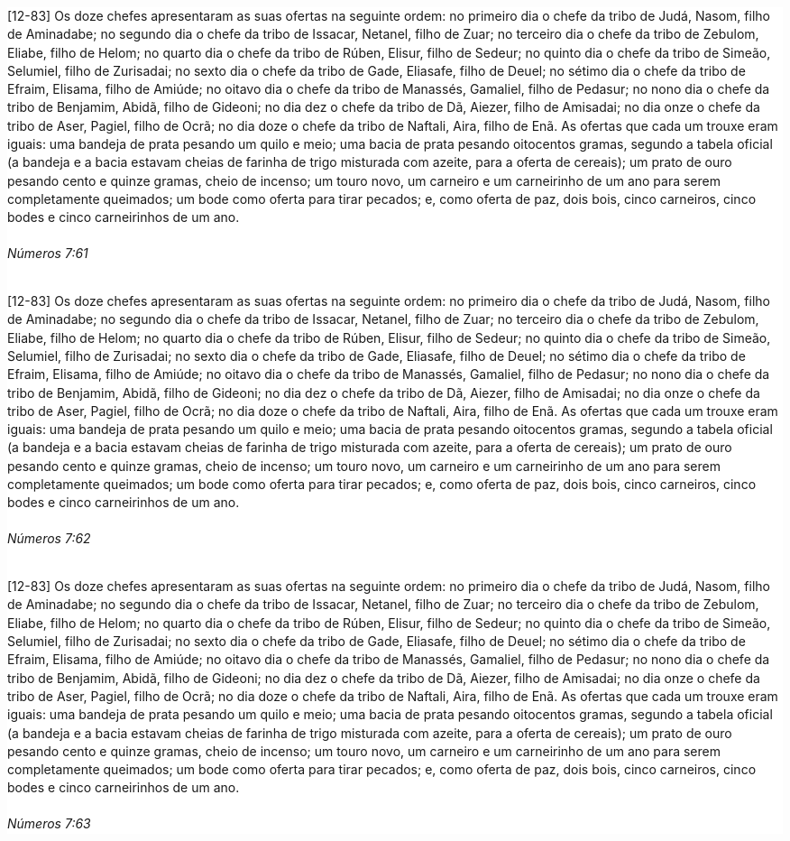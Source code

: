[12-83] Os doze chefes apresentaram as suas ofertas na seguinte ordem: no primeiro dia o chefe da tribo de Judá, Nasom, filho de Aminadabe; no segundo dia o chefe da tribo de Issacar, Netanel, filho de Zuar; no terceiro dia o chefe da tribo de Zebulom, Eliabe, filho de Helom; no quarto dia o chefe da tribo de Rúben, Elisur, filho de Sedeur; no quinto dia o chefe da tribo de Simeão, Selumiel, filho de Zurisadai; no sexto dia o chefe da tribo de Gade, Eliasafe, filho de Deuel; no sétimo dia o chefe da tribo de Efraim, Elisama, filho de Amiúde; no oitavo dia o chefe da tribo de Manassés, Gamaliel, filho de Pedasur; no nono dia o chefe da tribo de Benjamim, Abidã, filho de Gideoni; no dia dez o chefe da tribo de Dã, Aiezer, filho de Amisadai; no dia onze o chefe da tribo de Aser, Pagiel, filho de Ocrã; no dia doze o chefe da tribo de Naftali, Aira, filho de Enã. As ofertas que cada um trouxe eram iguais: uma bandeja de prata pesando um quilo e meio; uma bacia de prata pesando oitocentos gramas, segundo a tabela oficial (a bandeja e a bacia estavam cheias de farinha de trigo misturada com azeite, para a oferta de cereais); um prato de ouro pesando cento e quinze gramas, cheio de incenso; um touro novo, um carneiro e um carneirinho de um ano para serem completamente queimados; um bode como oferta para tirar pecados; e, como oferta de paz, dois bois, cinco carneiros, cinco bodes e cinco carneirinhos de um ano.

###### Números 7:61

[12-83] Os doze chefes apresentaram as suas ofertas na seguinte ordem: no primeiro dia o chefe da tribo de Judá, Nasom, filho de Aminadabe; no segundo dia o chefe da tribo de Issacar, Netanel, filho de Zuar; no terceiro dia o chefe da tribo de Zebulom, Eliabe, filho de Helom; no quarto dia o chefe da tribo de Rúben, Elisur, filho de Sedeur; no quinto dia o chefe da tribo de Simeão, Selumiel, filho de Zurisadai; no sexto dia o chefe da tribo de Gade, Eliasafe, filho de Deuel; no sétimo dia o chefe da tribo de Efraim, Elisama, filho de Amiúde; no oitavo dia o chefe da tribo de Manassés, Gamaliel, filho de Pedasur; no nono dia o chefe da tribo de Benjamim, Abidã, filho de Gideoni; no dia dez o chefe da tribo de Dã, Aiezer, filho de Amisadai; no dia onze o chefe da tribo de Aser, Pagiel, filho de Ocrã; no dia doze o chefe da tribo de Naftali, Aira, filho de Enã. As ofertas que cada um trouxe eram iguais: uma bandeja de prata pesando um quilo e meio; uma bacia de prata pesando oitocentos gramas, segundo a tabela oficial (a bandeja e a bacia estavam cheias de farinha de trigo misturada com azeite, para a oferta de cereais); um prato de ouro pesando cento e quinze gramas, cheio de incenso; um touro novo, um carneiro e um carneirinho de um ano para serem completamente queimados; um bode como oferta para tirar pecados; e, como oferta de paz, dois bois, cinco carneiros, cinco bodes e cinco carneirinhos de um ano.

###### Números 7:62

[12-83] Os doze chefes apresentaram as suas ofertas na seguinte ordem: no primeiro dia o chefe da tribo de Judá, Nasom, filho de Aminadabe; no segundo dia o chefe da tribo de Issacar, Netanel, filho de Zuar; no terceiro dia o chefe da tribo de Zebulom, Eliabe, filho de Helom; no quarto dia o chefe da tribo de Rúben, Elisur, filho de Sedeur; no quinto dia o chefe da tribo de Simeão, Selumiel, filho de Zurisadai; no sexto dia o chefe da tribo de Gade, Eliasafe, filho de Deuel; no sétimo dia o chefe da tribo de Efraim, Elisama, filho de Amiúde; no oitavo dia o chefe da tribo de Manassés, Gamaliel, filho de Pedasur; no nono dia o chefe da tribo de Benjamim, Abidã, filho de Gideoni; no dia dez o chefe da tribo de Dã, Aiezer, filho de Amisadai; no dia onze o chefe da tribo de Aser, Pagiel, filho de Ocrã; no dia doze o chefe da tribo de Naftali, Aira, filho de Enã. As ofertas que cada um trouxe eram iguais: uma bandeja de prata pesando um quilo e meio; uma bacia de prata pesando oitocentos gramas, segundo a tabela oficial (a bandeja e a bacia estavam cheias de farinha de trigo misturada com azeite, para a oferta de cereais); um prato de ouro pesando cento e quinze gramas, cheio de incenso; um touro novo, um carneiro e um carneirinho de um ano para serem completamente queimados; um bode como oferta para tirar pecados; e, como oferta de paz, dois bois, cinco carneiros, cinco bodes e cinco carneirinhos de um ano.

###### Números 7:63
